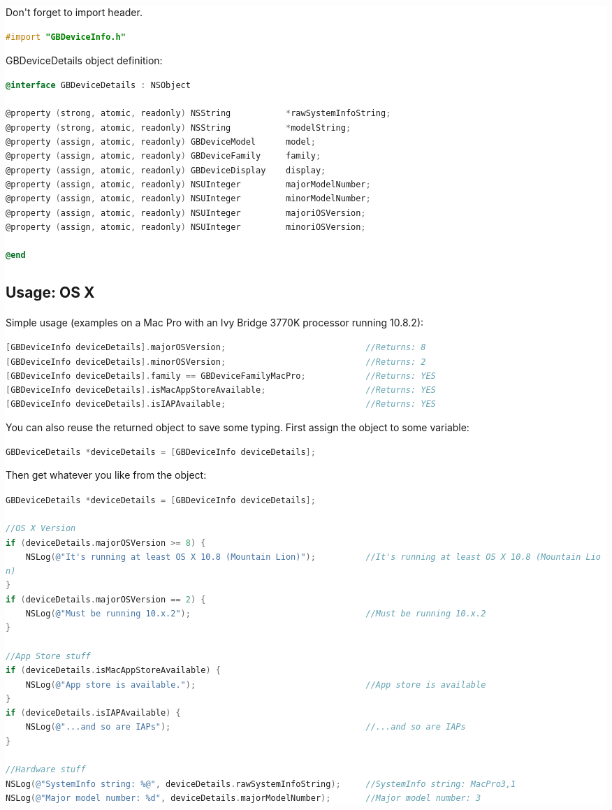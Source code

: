 Don't forget to import header.

```objective-c
#import "GBDeviceInfo.h"
```

GBDeviceDetails object definition:

```objective-c
@interface GBDeviceDetails : NSObject

@property (strong, atomic, readonly) NSString           *rawSystemInfoString;
@property (strong, atomic, readonly) NSString           *modelString;
@property (assign, atomic, readonly) GBDeviceModel      model;
@property (assign, atomic, readonly) GBDeviceFamily     family;
@property (assign, atomic, readonly) GBDeviceDisplay    display;
@property (assign, atomic, readonly) NSUInteger         majorModelNumber;
@property (assign, atomic, readonly) NSUInteger         minorModelNumber;
@property (assign, atomic, readonly) NSUInteger         majoriOSVersion;
@property (assign, atomic, readonly) NSUInteger         minoriOSVersion;

@end
```

Usage: OS X
------------

Simple usage (examples on a Mac Pro with an Ivy Bridge 3770K processor running 10.8.2):

```objective-c
[GBDeviceInfo deviceDetails].majorOSVersion;                            //Returns: 8
[GBDeviceInfo deviceDetails].minorOSVersion;                            //Returns: 2
[GBDeviceInfo deviceDetails].family == GBDeviceFamilyMacPro;            //Returns: YES
[GBDeviceInfo deviceDetails].isMacAppStoreAvailable;                    //Returns: YES
[GBDeviceInfo deviceDetails].isIAPAvailable;                            //Returns: YES
```

You can also reuse the returned object to save some typing. First assign the object to some variable:

```objective-c
GBDeviceDetails *deviceDetails = [GBDeviceInfo deviceDetails];
```

Then get whatever you like from the object:

```objective-c
GBDeviceDetails *deviceDetails = [GBDeviceInfo deviceDetails];

//OS X Version
if (deviceDetails.majorOSVersion >= 8) {
    NSLog(@"It's running at least OS X 10.8 (Mountain Lion)");          //It's running at least OS X 10.8 (Mountain Lion)
}
if (deviceDetails.majorOSVersion == 2) {
    NSLog(@"Must be running 10.x.2");                                   //Must be running 10.x.2
}

//App Store stuff
if (deviceDetails.isMacAppStoreAvailable) {
    NSLog(@"App store is available.");                                  //App store is available
}
if (deviceDetails.isIAPAvailable) {
    NSLog(@"...and so are IAPs");                                       //...and so are IAPs
}

//Hardware stuff
NSLog(@"SystemInfo string: %@", deviceDetails.rawSystemInfoString);     //SystemInfo string: MacPro3,1
NSLog(@"Major model number: %d", deviceDetails.majorModelNumber);       //Major model number: 3
```